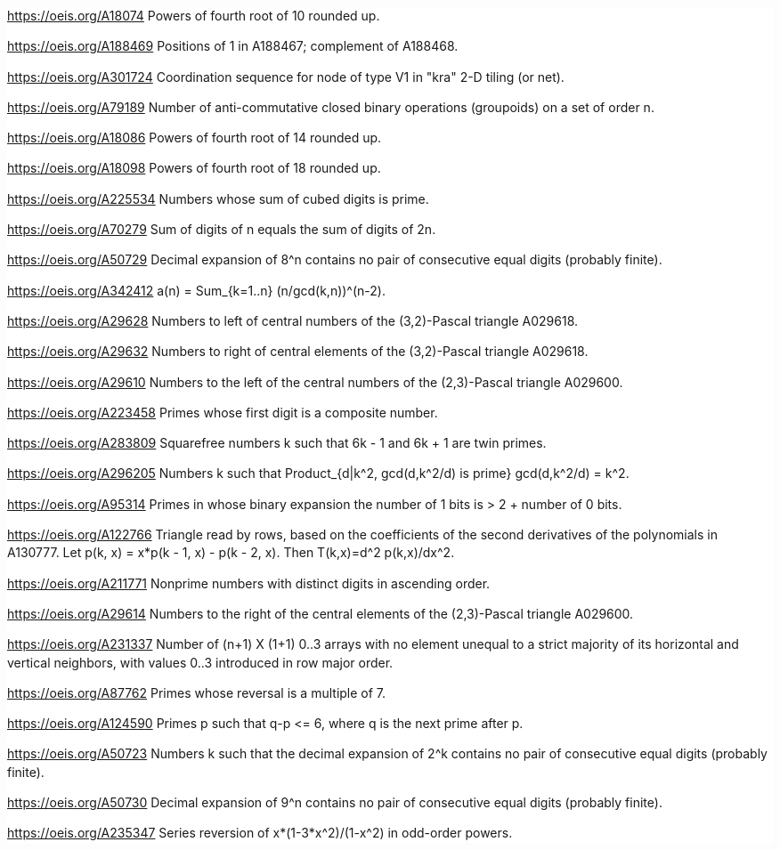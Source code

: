 https://oeis.org/A18074 Powers of fourth root of 10 rounded up.

https://oeis.org/A188469 Positions of 1 in A188467; complement of A188468.

https://oeis.org/A301724 Coordination sequence for node of type V1 in "kra" 2-D tiling (or net).

https://oeis.org/A79189 Number of anti-commutative closed binary operations (groupoids) on a set of order n.

https://oeis.org/A18086 Powers of fourth root of 14 rounded up.

https://oeis.org/A18098 Powers of fourth root of 18 rounded up.

https://oeis.org/A225534 Numbers whose sum of cubed digits is prime.

https://oeis.org/A70279 Sum of digits of n equals the sum of digits of 2n.

https://oeis.org/A50729 Decimal expansion of 8^n contains no pair of consecutive equal digits (probably finite).

https://oeis.org/A342412 a(n) = Sum_{k=1..n} (n/gcd(k,n))^(n-2).

https://oeis.org/A29628 Numbers to left of central numbers of the (3,2)-Pascal triangle A029618.

https://oeis.org/A29632 Numbers to right of central elements of the (3,2)-Pascal triangle A029618.

https://oeis.org/A29610 Numbers to the left of the central numbers of the (2,3)-Pascal triangle A029600.

https://oeis.org/A223458 Primes whose first digit is a composite number.

https://oeis.org/A283809 Squarefree numbers k such that 6k - 1 and 6k + 1 are twin primes.

https://oeis.org/A296205 Numbers k such that Product_{d|k^2, gcd(d,k^2/d) is prime} gcd(d,k^2/d) = k^2.

https://oeis.org/A95314 Primes in whose binary expansion the number of 1 bits is > 2 + number of 0 bits.

https://oeis.org/A122766 Triangle read by rows, based on the coefficients of the second derivatives of the polynomials in A130777. Let p(k, x) = x\*p(k - 1, x) - p(k - 2, x). Then T(k,x)=d^2 p(k,x)/dx^2.

https://oeis.org/A211771 Nonprime numbers with distinct digits in ascending order.

https://oeis.org/A29614 Numbers to the right of the central elements of the (2,3)-Pascal triangle A029600.

https://oeis.org/A231337 Number of (n+1) X (1+1) 0..3 arrays with no element unequal to a strict majority of its horizontal and vertical neighbors, with values 0..3 introduced in row major order.

https://oeis.org/A87762 Primes whose reversal is a multiple of 7.

https://oeis.org/A124590 Primes p such that q-p <= 6, where q is the next prime after p.

https://oeis.org/A50723 Numbers k such that the decimal expansion of 2^k contains no pair of consecutive equal digits (probably finite).

https://oeis.org/A50730 Decimal expansion of 9^n contains no pair of consecutive equal digits (probably finite).

https://oeis.org/A235347 Series reversion of x\*(1-3\*x^2)/(1-x^2) in odd-order powers.

